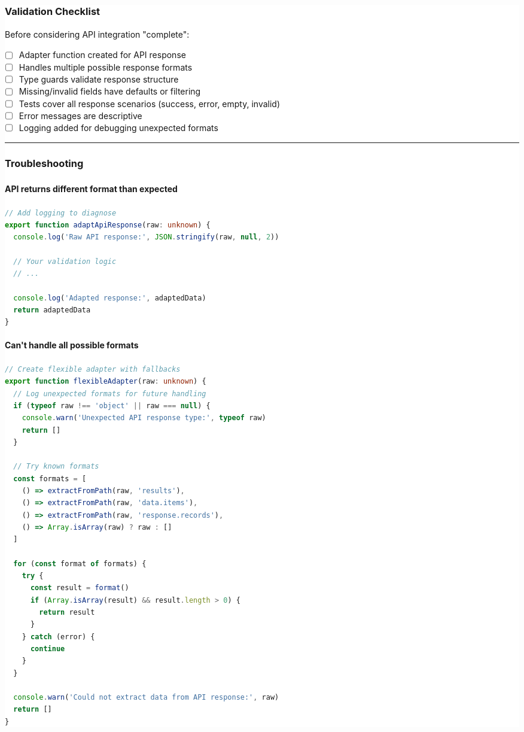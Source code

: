 
### Validation Checklist

Before considering API integration "complete":

- [ ] Adapter function created for API response
- [ ] Handles multiple possible response formats
- [ ] Type guards validate response structure
- [ ] Missing/invalid fields have defaults or filtering
- [ ] Tests cover all response scenarios (success, error, empty, invalid)
- [ ] Error messages are descriptive
- [ ] Logging added for debugging unexpected formats

---

### Troubleshooting

#### API returns different format than expected

```typescript
// Add logging to diagnose
export function adaptApiResponse(raw: unknown) {
  console.log('Raw API response:', JSON.stringify(raw, null, 2))

  // Your validation logic
  // ...

  console.log('Adapted response:', adaptedData)
  return adaptedData
}
```

#### Can't handle all possible formats

```typescript
// Create flexible adapter with fallbacks
export function flexibleAdapter(raw: unknown) {
  // Log unexpected formats for future handling
  if (typeof raw !== 'object' || raw === null) {
    console.warn('Unexpected API response type:', typeof raw)
    return []
  }

  // Try known formats
  const formats = [
    () => extractFromPath(raw, 'results'),
    () => extractFromPath(raw, 'data.items'),
    () => extractFromPath(raw, 'response.records'),
    () => Array.isArray(raw) ? raw : []
  ]

  for (const format of formats) {
    try {
      const result = format()
      if (Array.isArray(result) && result.length > 0) {
        return result
      }
    } catch (error) {
      continue
    }
  }

  console.warn('Could not extract data from API response:', raw)
  return []
}
```